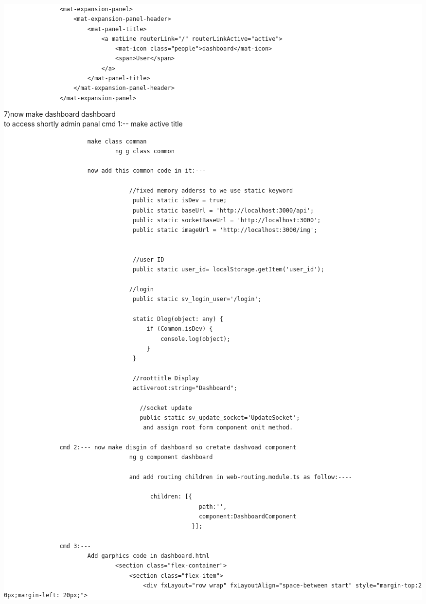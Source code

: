                     <mat-expansion-panel>
                        <mat-expansion-panel-header>
                            <mat-panel-title>
                                <a matLine routerLink="/" routerLinkActive="active">
                                    <mat-icon class="people">dashboard</mat-icon>
                                    <span>User</span>
                                </a>
                            </mat-panel-title>
                        </mat-expansion-panel-header>
                    </mat-expansion-panel>
					
7)now make dashboard dashboard	
					to access shortly admin panal
					cmd 1:-- make active title
					
							make class comman
									ng g class common
									
							now add this common code in it:---
							
										//fixed memory adderss to we use static keyword
										 public static isDev = true;
										 public static baseUrl = 'http://localhost:3000/api';
										 public static socketBaseUrl = 'http://localhost:3000';
										 public static imageUrl = 'http://localhost:3000/img';


										 //user ID
										 public static user_id= localStorage.getItem('user_id');

										//login
										 public static sv_login_user='/login';

										 static Dlog(object: any) {
											 if (Common.isDev) {
												 console.log(object);
											 }
										 }

										 //roottitle Display
										 activeroot:string="Dashboard";

										   //socket update 
										   public static sv_update_socket='UpdateSocket';
											and assign root form component onit method.
											
					cmd 2:--- now make disgin of dashboard so cretate dashvoad component  
										ng g component dashboard
										
										and add routing children in web-routing.module.ts as follow:----
										
											  children: [{
															path:'',
															component:DashboardComponent
														  }];
														  
					cmd 3:---
							Add garphics code in dashboard.html
									<section class="flex-container">
										<section class="flex-item">
											<div fxLayout="row wrap" fxLayoutAlign="space-between start" style="margin-top:20px;margin-left: 20px;">
